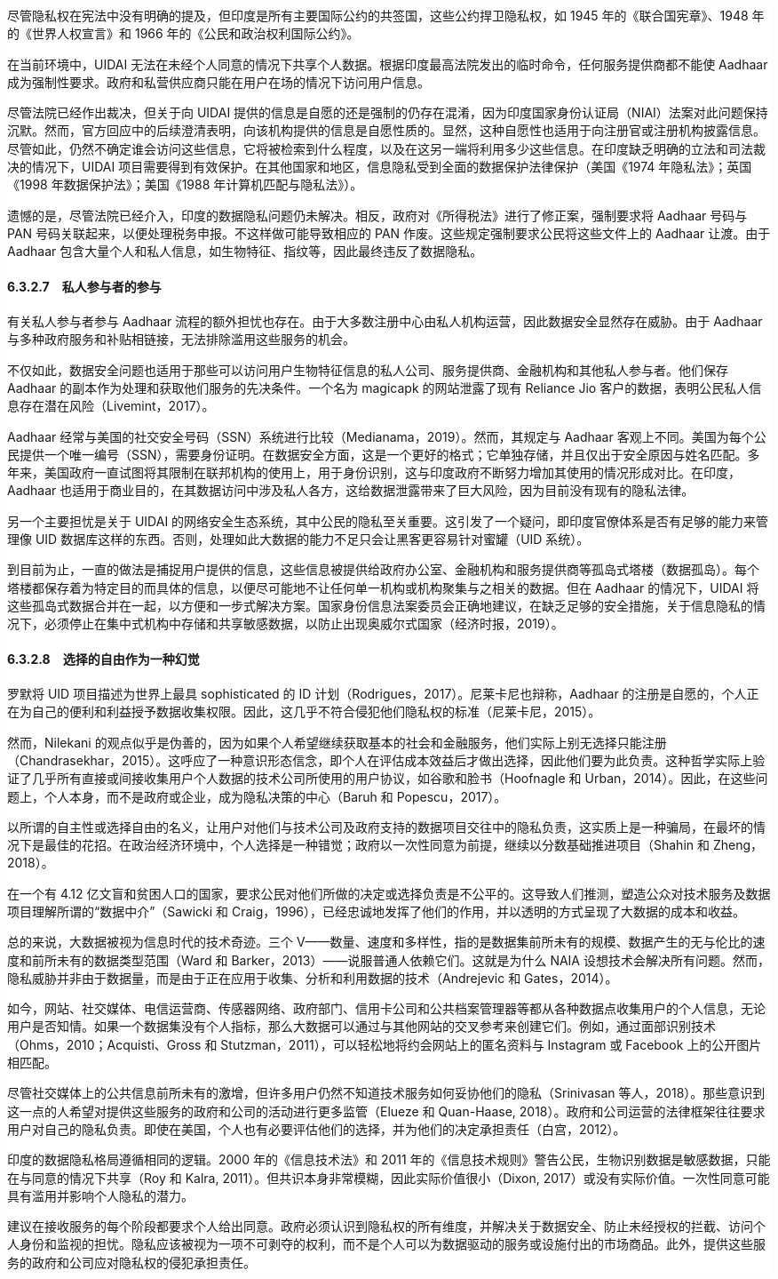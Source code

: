 尽管隐私权在宪法中没有明确的提及，但印度是所有主要国际公约的共签国，这些公约捍卫隐私权，如 1945 年的《联合国宪章》、1948 年的《世界人权宣言》和 1966 年的《公民和政治权利国际公约》。

在当前环境中，UIDAI 无法在未经个人同意的情况下共享个人数据。根据印度最高法院发出的临时命令，任何服务提供商都不能使 Aadhaar 成为强制性要求。政府和私营供应商只能在用户在场的情况下访问用户信息。

尽管法院已经作出裁决，但关于向 UIDAI 提供的信息是自愿的还是强制的仍存在混淆，因为印度国家身份认证局（NIAI）法案对此问题保持沉默。然而，官方回应中的后续澄清表明，向该机构提供的信息是自愿性质的。显然，这种自愿性也适用于向注册官或注册机构披露信息。尽管如此，仍然不确定谁会访问这些信息，它将被检索到什么程度，以及在这另一端将利用多少这些信息。在印度缺乏明确的立法和司法裁决的情况下，UIDAI 项目需要得到有效保护。在其他国家和地区，信息隐私受到全面的数据保护法律保护（美国《1974 年隐私法》；英国《1998 年数据保护法》；美国《1988 年计算机匹配与隐私法》）。

遗憾的是，尽管法院已经介入，印度的数据隐私问题仍未解决。相反，政府对《所得税法》进行了修正案，强制要求将 Aadhaar 号码与 PAN 号码关联起来，以便处理税务申报。不这样做可能导致相应的 PAN 作废。这些规定强制要求公民将这些文件上的 Aadhaar 让渡。由于 Aadhaar 包含大量个人和私人信息，如生物特征、指纹等，因此最终违反了数据隐私。

#### 6.3.2.7 私人参与者的参与

有关私人参与者参与 Aadhaar 流程的额外担忧也存在。由于大多数注册中心由私人机构运营，因此数据安全显然存在威胁。由于 Aadhaar 与多种政府服务和补贴相链接，无法排除滥用这些服务的机会。

不仅如此，数据安全问题也适用于那些可以访问用户生物特征信息的私人公司、服务提供商、金融机构和其他私人参与者。他们保存 Aadhaar 的副本作为处理和获取他们服务的先决条件。一个名为 magicapk 的网站泄露了现有 Reliance Jio 客户的数据，表明公民私人信息存在潜在风险（Livemint，2017）。

Aadhaar 经常与美国的社交安全号码（SSN）系统进行比较（Medianama，2019）。然而，其规定与 Aadhaar 客观上不同。美国为每个公民提供一个唯一编号（SSN），需要身份证明。在数据安全方面，这是一个更好的格式；它单独存储，并且仅出于安全原因与姓名匹配。多年来，美国政府一直试图将其限制在联邦机构的使用上，用于身份识别，这与印度政府不断努力增加其使用的情况形成对比。在印度，Aadhaar 也适用于商业目的，在其数据访问中涉及私人各方，这给数据泄露带来了巨大风险，因为目前没有现有的隐私法律。

另一个主要担忧是关于 UIDAI 的网络安全生态系统，其中公民的隐私至关重要。这引发了一个疑问，即印度官僚体系是否有足够的能力来管理像 UID 数据库这样的东西。否则，处理如此大数据的能力不足只会让黑客更容易针对蜜罐（UID 系统）。

到目前为止，一直的做法是捕捉用户提供的信息，这些信息被提供给政府办公室、金融机构和服务提供商等孤岛式塔楼（数据孤岛）。每个塔楼都保存着为特定目的而具体的信息，以便尽可能地不让任何单一机构或机构聚集与之相关的数据。但在 Aadhaar 的情况下，UIDAI 将这些孤岛式数据合并在一起，以方便和一步式解决方案。国家身份信息法案委员会正确地建议，在缺乏足够的安全措施，关于信息隐私的情况下，必须停止在集中式机构中存储和共享敏感数据，以防止出现奥威尔式国家（经济时报，2019）。

#### 6.3.2.8 选择的自由作为一种幻觉

罗默将 UID 项目描述为世界上最具 sophisticated 的 ID 计划（Rodrigues，2017）。尼莱卡尼也辩称，Aadhaar 的注册是自愿的，个人正在为自己的便利和利益授予数据收集权限。因此，这几乎不符合侵犯他们隐私权的标准（尼莱卡尼，2015）。

然而，Nilekani 的观点似乎是伪善的，因为如果个人希望继续获取基本的社会和金融服务，他们实际上别无选择只能注册（Chandrasekhar，2015）。这呼应了一种意识形态信念，即个人在评估成本效益后才做出选择，因此他们要为此负责。这种哲学实际上验证了几乎所有直接或间接收集用户个人数据的技术公司所使用的用户协议，如谷歌和脸书（Hoofnagle 和 Urban，2014）。因此，在这些问题上，个人本身，而不是政府或企业，成为隐私决策的中心（Baruh 和 Popescu，2017）。

以所谓的自主性或选择自由的名义，让用户对他们与技术公司及政府支持的数据项目交往中的隐私负责，这实质上是一种骗局，在最坏的情况下是最佳的花招。在政治经济环境中，个人选择是一种错觉；政府以一次性同意为前提，继续以分数基础推进项目（Shahin 和 Zheng，2018）。

在一个有 4.12 亿文盲和贫困人口的国家，要求公民对他们所做的决定或选择负责是不公平的。这导致人们推测，塑造公众对技术服务及数据项目理解所谓的“数据中介”（Sawicki 和 Craig，1996），已经忠诚地发挥了他们的作用，并以透明的方式呈现了大数据的成本和收益。

总的来说，大数据被视为信息时代的技术奇迹。三个 V——数量、速度和多样性，指的是数据集前所未有的规模、数据产生的无与伦比的速度和前所未有的数据类型范围（Ward 和 Barker，2013）——说服普通人依赖它们。这就是为什么 NAIA 设想技术会解决所有问题。然而，隐私威胁并非由于数据量，而是由于正在应用于收集、分析和利用数据的技术（Andrejevic 和 Gates，2014）。

如今，网站、社交媒体、电信运营商、传感器网络、政府部门、信用卡公司和公共档案管理器等都从各种数据点收集用户的个人信息，无论用户是否知情。如果一个数据集没有个人指标，那么大数据可以通过与其他网站的交叉参考来创建它们。例如，通过面部识别技术（Ohms，2010；Acquisti、Gross 和 Stutzman，2011），可以轻松地将约会网站上的匿名资料与 Instagram 或 Facebook 上的公开图片相匹配。

尽管社交媒体上的公共信息前所未有的激增，但许多用户仍然不知道技术服务如何妥协他们的隐私（Srinivasan 等人，2018）。那些意识到这一点的人希望对提供这些服务的政府和公司的活动进行更多监管（Elueze 和 Quan-Haase, 2018）。政府和公司运营的法律框架往往要求用户对自己的隐私负责。即使在美国，个人也有必要评估他们的选择，并为他们的决定承担责任（白宫，2012）。

印度的数据隐私格局遵循相同的逻辑。2000 年的《信息技术法》和 2011 年的《信息技术规则》警告公民，生物识别数据是敏感数据，只能在与同意的情况下共享（Roy 和 Kalra, 2011）。但共识本身非常模糊，因此实际价值很小（Dixon, 2017）或没有实际价值。一次性同意可能具有滥用并影响个人隐私的潜力。

建议在接收服务的每个阶段都要求个人给出同意。政府必须认识到隐私权的所有维度，并解决关于数据安全、防止未经授权的拦截、访问个人身份和监视的担忧。隐私应该被视为一项不可剥夺的权利，而不是个人可以为数据驱动的服务或设施付出的市场商品。此外，提供这些服务的政府和公司应对隐私权的侵犯承担责任。
